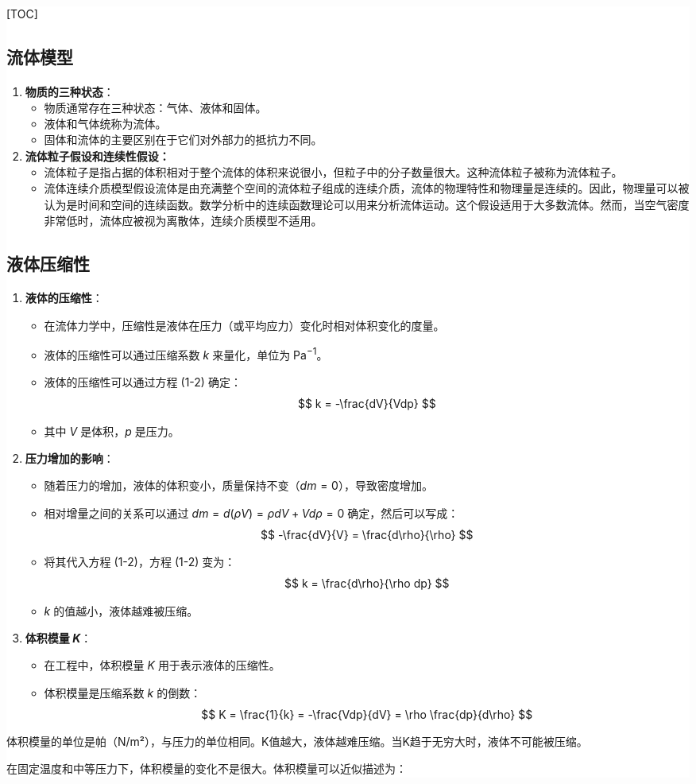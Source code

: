 [TOC]

## 流体模型

1. **物质的三种状态**：
   - 物质通常存在三种状态：气体、液体和固体。
   - 液体和气体统称为流体。
   - 固体和流体的主要区别在于它们对外部力的抵抗力不同。
2. **流体粒子假设和连续性假设：**
   - 流体粒子是指占据的体积相对于整个流体的体积来说很小，但粒子中的分子数量很大。这种流体粒子被称为流体粒子。
   - 流体连续介质模型假设流体是由充满整个空间的流体粒子组成的连续介质，流体的物理特性和物理量是连续的。因此，物理量可以被认为是时间和空间的连续函数。数学分析中的连续函数理论可以用来分析流体运动。这个假设适用于大多数流体。然而，当空气密度非常低时，流体应被视为离散体，连续介质模型不适用。



## 液体压缩性

1. **液体的压缩性**：

   - 在流体力学中，压缩性是液体在压力（或平均应力）变化时相对体积变化的度量。

   - 液体的压缩性可以通过压缩系数 $k$ 来量化，单位为 $\text{Pa}^{-1}$。

   - 液体的压缩性可以通过方程 (1-2) 确定：
     $$
     k = -\frac{dV}{Vdp}
     $$

   - 其中 $V$ 是体积，$p$ 是压力。

2. **压力增加的影响**：

   - 随着压力的增加，液体的体积变小，质量保持不变（$dm = 0$），导致密度增加。

   - 相对增量之间的关系可以通过 $dm = d(\rho V) = \rho dV + Vd\rho = 0$ 确定，然后可以写成：
     $$
     -\frac{dV}{V} = \frac{d\rho}{\rho}
     $$

   - 将其代入方程 (1-2)，方程 (1-2) 变为：
     $$
     k = \frac{d\rho}{\rho dp}
     $$

   - $k$ 的值越小，液体越难被压缩。

3. **体积模量 $K$**：

   - 在工程中，体积模量 $K$ 用于表示液体的压缩性。

   - 体积模量是压缩系数 $k$ 的倒数：
     $$
     K = \frac{1}{k} = -\frac{Vdp}{dV} = \rho \frac{dp}{d\rho}
     $$

体积模量的单位是帕（N/m²），与压力的单位相同。K值越大，液体越难压缩。当K趋于无穷大时，液体不可能被压缩。

在固定温度和中等压力下，体积模量的变化不是很大。体积模量可以近似描述为：
